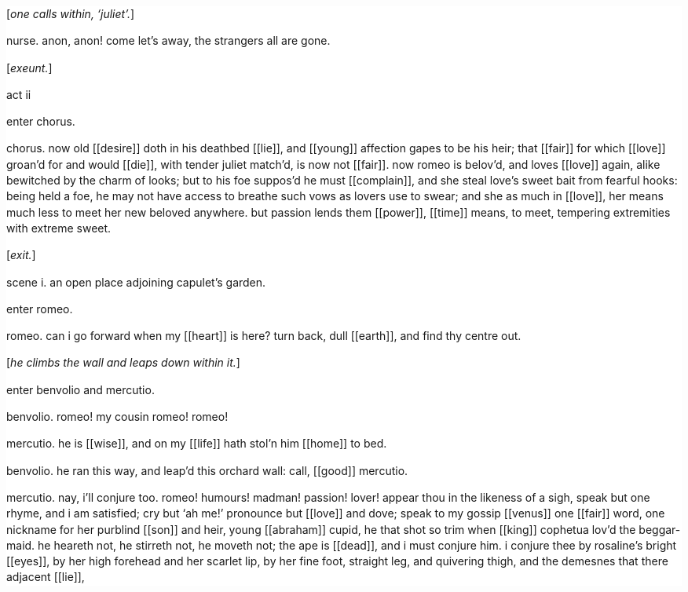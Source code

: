  [_one calls within, ‘juliet’._]

nurse.
anon, anon!
come let’s away, the strangers all are gone.

 [_exeunt._]



act ii

 enter chorus.

chorus.
now old [[desire]] doth in his deathbed [[lie]],
and [[young]] affection gapes to be his heir;
that [[fair]] for which [[love]] groan’d for and would [[die]],
with tender juliet match’d, is now not [[fair]].
now romeo is belov’d, and loves [[love]] again,
alike bewitched by the charm of looks;
but to his foe suppos’d he must [[complain]],
and she steal love’s sweet bait from fearful hooks:
being held a foe, he may not have access
to breathe such vows as lovers use to swear;
and she as much in [[love]], her means much less
to meet her new beloved anywhere.
but passion lends them [[power]], [[time]] means, to meet,
tempering extremities with extreme sweet.

 [_exit._]

scene i. an open place adjoining capulet’s garden.

 enter romeo.

romeo.
can i go forward when my [[heart]] is here?
turn back, dull [[earth]], and find thy centre out.

 [_he climbs the wall and leaps down within it._]

 enter benvolio and mercutio.

benvolio.
romeo! my cousin romeo! romeo!

mercutio.
he is [[wise]],
and on my [[life]] hath stol’n him [[home]] to bed.

benvolio.
he ran this way, and leap’d this orchard wall:
call, [[good]] mercutio.

mercutio.
nay, i’ll conjure too.
romeo! humours! madman! passion! lover!
appear thou in the likeness of a sigh,
speak but one rhyme, and i am satisfied;
cry but ‘ah me!’ pronounce but [[love]] and dove;
speak to my gossip [[venus]] one [[fair]] word,
one nickname for her purblind [[son]] and heir,
young [[abraham]] cupid, he that shot so trim
when [[king]] cophetua lov’d the beggar-maid.
he heareth not, he stirreth not, he moveth not;
the ape is [[dead]], and i must conjure him.
i conjure thee by rosaline’s bright [[eyes]],
by her high forehead and her scarlet lip,
by her fine foot, straight leg, and quivering thigh,
and the demesnes that there adjacent [[lie]],